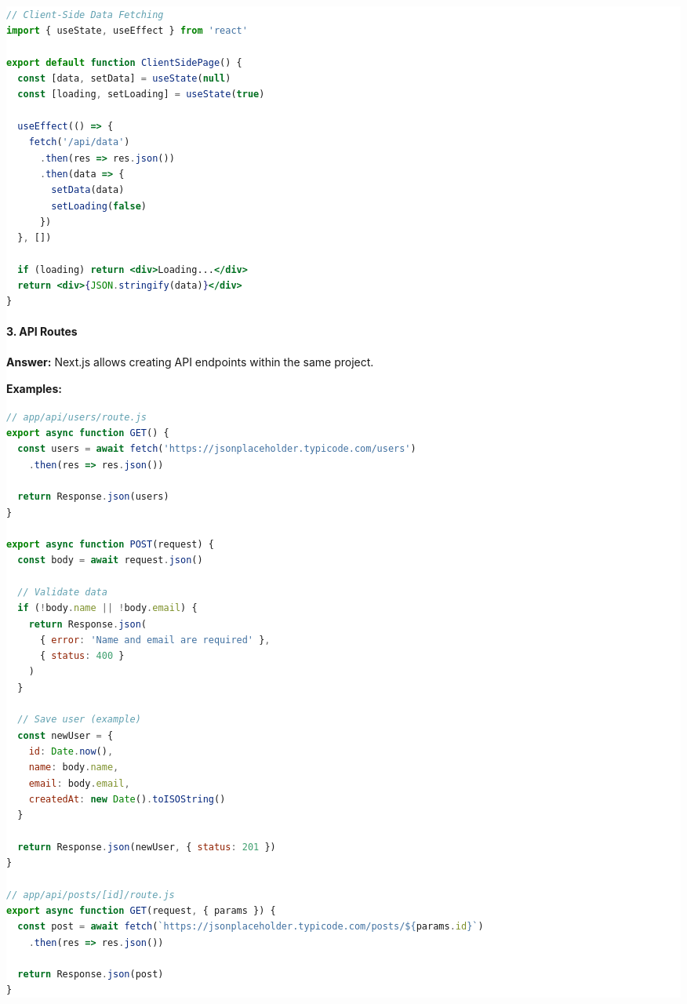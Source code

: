 ```jsx
// Client-Side Data Fetching
import { useState, useEffect } from 'react'

export default function ClientSidePage() {
  const [data, setData] = useState(null)
  const [loading, setLoading] = useState(true)

  useEffect(() => {
    fetch('/api/data')
      .then(res => res.json())
      .then(data => {
        setData(data)
        setLoading(false)
      })
  }, [])

  if (loading) return <div>Loading...</div>
  return <div>{JSON.stringify(data)}</div>
}
```

#### 3. API Routes

**Answer:** Next.js allows creating API endpoints within the same project.

**Examples:**
```javascript
// app/api/users/route.js
export async function GET() {
  const users = await fetch('https://jsonplaceholder.typicode.com/users')
    .then(res => res.json())
  
  return Response.json(users)
}

export async function POST(request) {
  const body = await request.json()
  
  // Validate data
  if (!body.name || !body.email) {
    return Response.json(
      { error: 'Name and email are required' },
      { status: 400 }
    )
  }
  
  // Save user (example)
  const newUser = {
    id: Date.now(),
    name: body.name,
    email: body.email,
    createdAt: new Date().toISOString()
  }
  
  return Response.json(newUser, { status: 201 })
}

// app/api/posts/[id]/route.js
export async function GET(request, { params }) {
  const post = await fetch(`https://jsonplaceholder.typicode.com/posts/${params.id}`)
    .then(res => res.json())
  
  return Response.json(post)
}
```